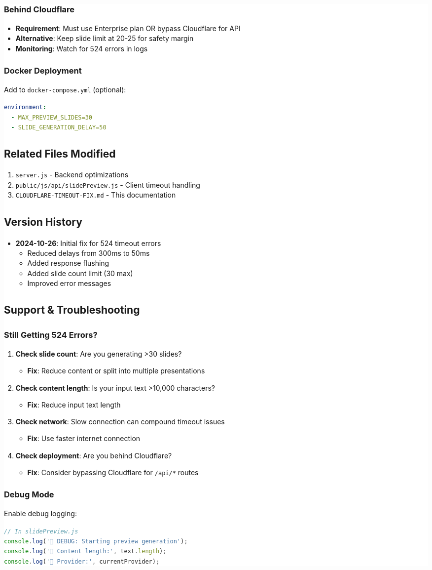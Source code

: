 ### Behind Cloudflare
- **Requirement**: Must use Enterprise plan OR bypass Cloudflare for API
- **Alternative**: Keep slide limit at 20-25 for safety margin
- **Monitoring**: Watch for 524 errors in logs

### Docker Deployment
Add to `docker-compose.yml` (optional):

```yaml
environment:
  - MAX_PREVIEW_SLIDES=30
  - SLIDE_GENERATION_DELAY=50
```

## Related Files Modified

1. `server.js` - Backend optimizations
2. `public/js/api/slidePreview.js` - Client timeout handling
3. `CLOUDFLARE-TIMEOUT-FIX.md` - This documentation

## Version History

- **2024-10-26**: Initial fix for 524 timeout errors
  - Reduced delays from 300ms to 50ms
  - Added response flushing
  - Added slide count limit (30 max)
  - Improved error messages

## Support & Troubleshooting

### Still Getting 524 Errors?

1. **Check slide count**: Are you generating >30 slides?
   - **Fix**: Reduce content or split into multiple presentations

2. **Check content length**: Is your input text >10,000 characters?
   - **Fix**: Reduce input text length

3. **Check network**: Slow connection can compound timeout issues
   - **Fix**: Use faster internet connection

4. **Check deployment**: Are you behind Cloudflare?
   - **Fix**: Consider bypassing Cloudflare for `/api/*` routes

### Debug Mode
Enable debug logging:

```javascript
// In slidePreview.js
console.log('🐛 DEBUG: Starting preview generation');
console.log('🐛 Content length:', text.length);
console.log('🐛 Provider:', currentProvider);
```
